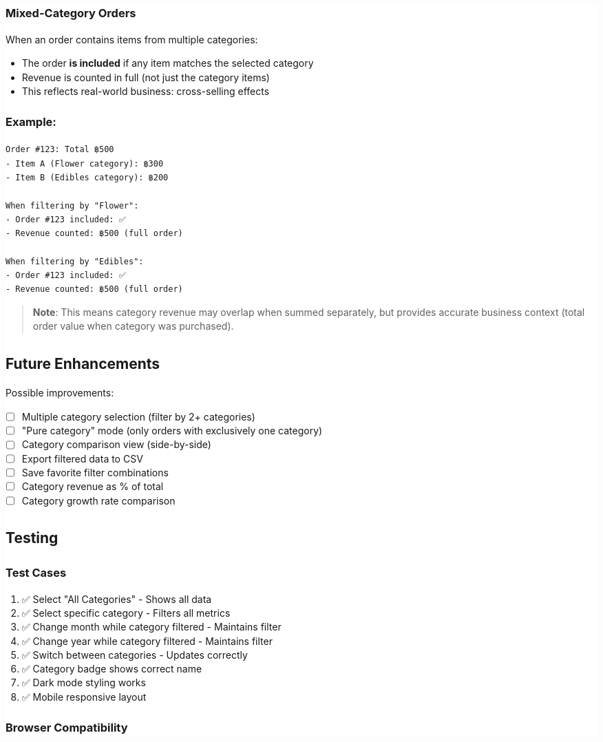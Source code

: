 ### Mixed-Category Orders

When an order contains items from multiple categories:

- The order **is included** if any item matches the selected category
- Revenue is counted in full (not just the category items)
- This reflects real-world business: cross-selling effects

### Example:

```
Order #123: Total ฿500
- Item A (Flower category): ฿300
- Item B (Edibles category): ฿200

When filtering by "Flower":
- Order #123 included: ✅
- Revenue counted: ฿500 (full order)

When filtering by "Edibles":
- Order #123 included: ✅
- Revenue counted: ฿500 (full order)
```

> **Note**: This means category revenue may overlap when summed separately, but provides accurate business context (total order value when category was purchased).

## Future Enhancements

Possible improvements:

- [ ] Multiple category selection (filter by 2+ categories)
- [ ] "Pure category" mode (only orders with exclusively one category)
- [ ] Category comparison view (side-by-side)
- [ ] Export filtered data to CSV
- [ ] Save favorite filter combinations
- [ ] Category revenue as % of total
- [ ] Category growth rate comparison

## Testing

### Test Cases

1. ✅ Select "All Categories" - Shows all data
2. ✅ Select specific category - Filters all metrics
3. ✅ Change month while category filtered - Maintains filter
4. ✅ Change year while category filtered - Maintains filter
5. ✅ Switch between categories - Updates correctly
6. ✅ Category badge shows correct name
7. ✅ Dark mode styling works
8. ✅ Mobile responsive layout

### Browser Compatibility
